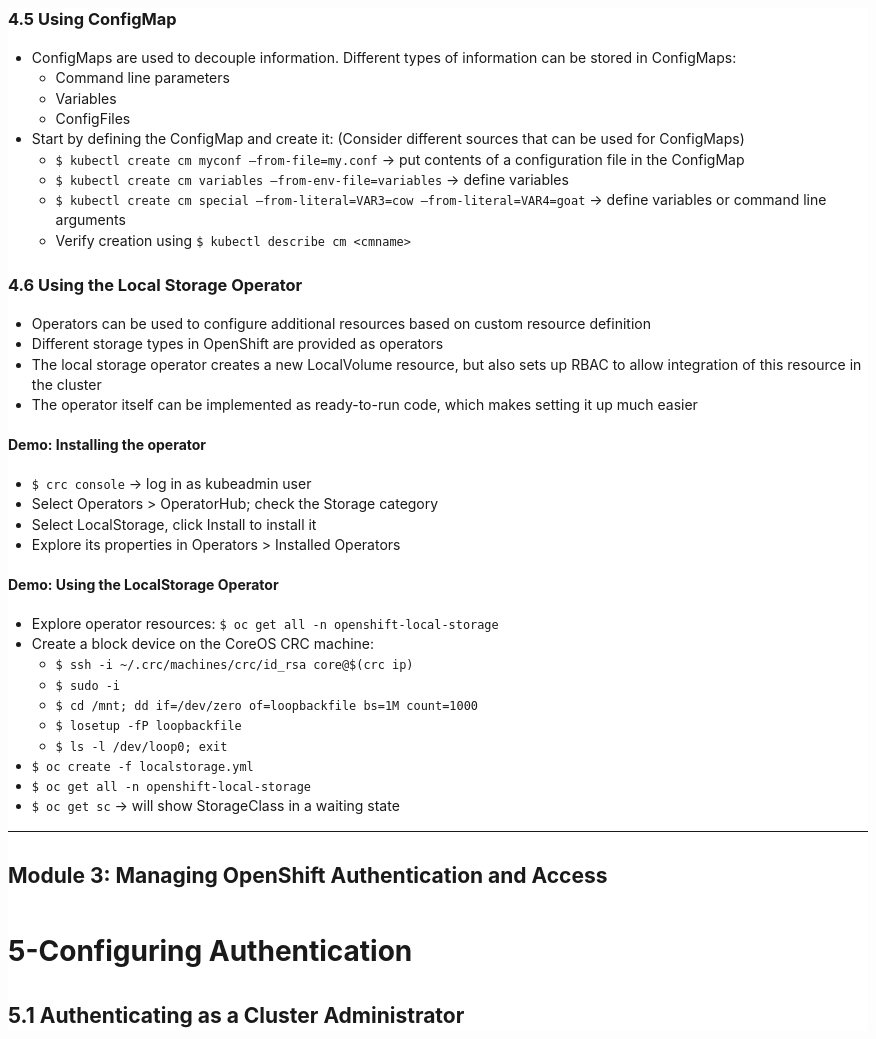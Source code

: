 ### 4.5 Using ConfigMap
- ConfigMaps are used to decouple information. Different types of information can be stored in ConfigMaps:
  - Command line parameters
  - Variables
  - ConfigFiles
- Start by defining the ConfigMap and create it: (Consider different sources that can be used for ConfigMaps)
  - `$ kubectl create cm myconf —from-file=my.conf` → put contents of a configuration file in the ConfigMap
  - `$ kubectl create cm variables —from-env-file=variables` → define variables
  - `$ kubectl create cm special —from-literal=VAR3=cow —from-literal=VAR4=goat` → define variables or command line arguments
  - Verify creation using `$ kubectl describe cm <cmname>`

### 4.6 Using the Local Storage Operator
- Operators can be used to configure additional resources based on custom resource definition
- Different storage types in OpenShift are provided as operators
- The local storage operator creates a new LocalVolume resource, but also sets up RBAC to allow integration of this resource in the cluster
- The operator itself can be implemented as ready-to-run code, which makes setting it up much easier

#### Demo: Installing the operator
- `$ crc console` → log in as kubeadmin user
- Select Operators > OperatorHub; check the Storage category
- Select LocalStorage, click Install to install it
- Explore its properties in Operators > Installed Operators

#### Demo: Using the LocalStorage Operator
- Explore operator resources: `$ oc get all -n openshift-local-storage`
- Create a block device on the CoreOS CRC machine:
  - `$ ssh -i ~/.crc/machines/crc/id_rsa core@$(crc ip)`
  - `$ sudo -i`
  - `$ cd /mnt; dd if=/dev/zero of=loopbackfile bs=1M count=1000`
  - `$ losetup -fP loopbackfile`
  - `$ ls -l /dev/loop0; exit`
- `$ oc create -f localstorage.yml`
- `$ oc get all -n openshift-local-storage`
- `$ oc get sc` → will show StorageClass in a waiting state

---

## **Module 3:** Managing OpenShift Authentication and Access

# 5-Configuring Authentication

## 5.1 Authenticating as a Cluster Administrator
